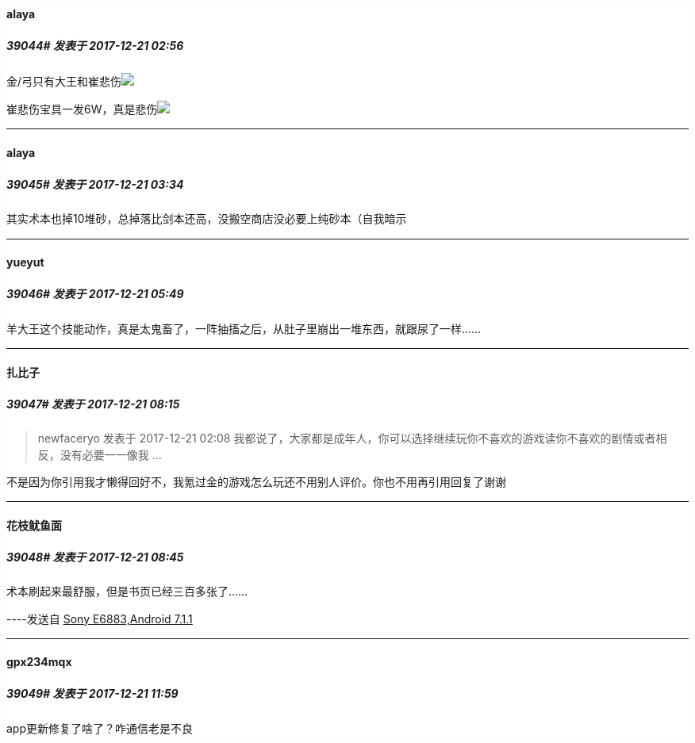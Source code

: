 ####  alaya  
##### 39044#       发表于 2017-12-21 02:56


金/弓只有大王和崔悲伤<img src="https://static.saraba1st.com/image/smiley/face2017/001.png" referrerpolicy="no-referrer">


崔悲伤宝具一发6W，真是悲伤<img src="https://static.saraba1st.com/image/smiley/face2017/001.png" referrerpolicy="no-referrer">


*****

####  alaya  
##### 39045#       发表于 2017-12-21 03:34


其实术本也掉10堆砂，总掉落比剑本还高，没搬空商店没必要上纯砂本（自我暗示


*****

####  yueyut  
##### 39046#       发表于 2017-12-21 05:49


羊大王这个技能动作，真是太鬼畜了，一阵抽搐之后，从肚子里崩出一堆东西，就跟尿了一样……


*****

####  扎比子  
##### 39047#       发表于 2017-12-21 08:15


<blockquote>newfaceryo 发表于 2017-12-21 02:08
我都说了，大家都是成年人，你可以选择继续玩你不喜欢的游戏读你不喜欢的剧情或者相反，没有必要一一像我 ...</blockquote>
不是因为你引用我才懒得回好不，我氪过金的游戏怎么玩还不用别人评价。你也不用再引用回复了谢谢


*****

####  花枝鱿鱼面  
##### 39048#       发表于 2017-12-21 08:45


术本刷起来最舒服，但是书页已经三百多张了……


----发送自 [Sony E6883,Android 7.1.1](http://stage1.5j4m.com/?1.32)


*****

####  gpx234mqx  
##### 39049#       发表于 2017-12-21 11:59


app更新修复了啥了？咋通信老是不良
